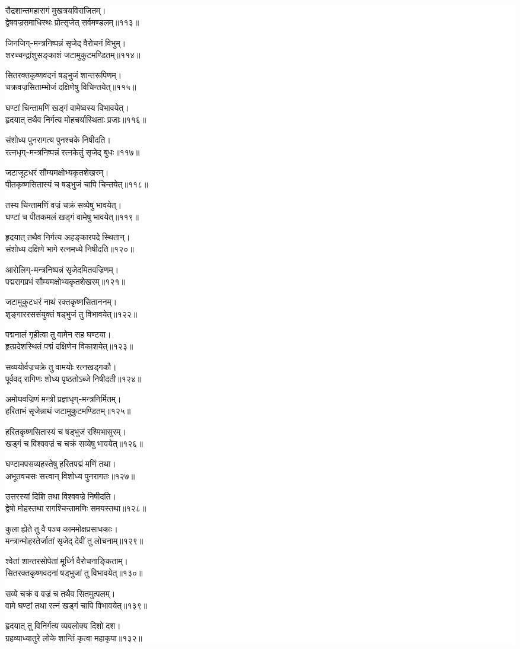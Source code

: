 रौद्रशान्तमहारागं मुखत्रयविराजितम्।  
द्वेषवज्रसमाधिस्थः प्रोत्सृजेत् सर्वमण्डलम्॥११३॥

जिनजिग्-मन्त्रनिष्पन्नं सृजेद् वैरोचनं विभुम्।  
शरच्चन्द्रांशुसङ्काशं जटामुकुटमण्डितम्॥११४॥

सितरक्तकृष्णवदनं षड्भुजं शान्तरूपिणम्।  
चक्रवज्रसिताम्भोजं दक्षिणेषु विचिन्तयेत्॥११५॥

घण्टां चिन्तामणिं खड्गं वामेष्वस्य विभावयेत्।  
हृदयात् तथैव निर्गत्य मोहचर्यास्थिताः प्रजाः॥११६॥

संशोध्य पुनरागत्य पुनश्चके निषीदति।  
रत्नधृग्-मन्त्रनिष्पन्नं रत्नकेतुं सृजेद् बुधः॥११७॥

जटाजूटधरं सौम्यमक्षोभ्यकृतशेखरम्।  
पीतकृष्णसितास्यं च षड्भुजं चापि चिन्तयेत्॥११८॥

तस्य चिन्तामणिं वज्रं चक्रं सव्येषु भावयेत्।  
घण्टां च पीतकमलं खड्गं वामेषु भावयेत्॥११९॥

हृदयात् तथैव निर्गत्य अहङ्कारपदे स्थितान्।  
संशोध्य दक्षिणे भागे रत्नमध्ये निषीदति॥१२०॥

आरोलिग्-मन्त्रनिष्पन्नं सृजेदमितवज्रिणम्।  
पद्मरागप्रभं सौम्यमक्षोभ्यकृतशेखरम्॥१२१॥

जटामुकुटधरं नाथं रक्तकृष्णसिताननम्।  
शृङ्गाररससंयुक्तं षड्भुजं तु विभावयेत्॥१२२॥

पद्मनालं गृहीत्वा तु वामेन सह घण्टया।  
हृत्प्रदेशस्थितं पद्मं दक्षिणेन विकाशयेत्॥१२३॥

सव्ययोर्वज्रचक्रे तु वामयोः रत्नखड्गकौ।  
पूर्ववद् रागिणः शोध्य पृष्ठतोऽब्जे निषीदती॥१२४॥

अमोघवज्रिणं मन्त्री प्रज्ञाधृग्-मन्त्रनिर्मितम्।  
हरिताभं सृजेन्नाथं जटामुकुटमण्डितम्॥१२५॥

हरितकृष्णसितास्यं च षड्भुजं रश्मिभासुरम्।  
खड्गं च विश्ववज्रं च चक्रं सव्येषु भावयेत्॥१२६॥

घण्टामपसव्यहस्तेषु हरितपद्मं मणिं तथा।  
अभूतवचसः सत्त्वान् विशोध्य पुनरागतः॥१२७॥

उत्तरस्यां दिशि तथा विश्ववज्रे निषीदति।  
द्वेषो मोहस्तथा रागश्चिन्तामणिः समयस्तथा॥१२८॥

कुला ह्येते तु वै पञ्च काममोक्षप्रसाधकाः।  
मन्त्रान्मोहरतेर्जातां सृजेद् देवीं तु लोचनाम्॥१२९॥

श्वेतां शान्तरसोपेतां मूर्ध्नि वैरोचनाङ्किताम्।  
सितरक्तकृष्णवदनां षड्भुजां तु विभावयेत्॥१३०॥

सव्ये चक्रं व वज्रं च  तथैव सितमुत्पलम्।  
वामे घण्टां तथा रत्नं खड्गं चापि विभावयेत्॥१३९॥

हृदयात् तु विनिर्गत्य व्यवलोक्य दिशो दश।  
ग्रहव्याध्यातुरे लोके शान्तिं कृत्वा महाकृपा॥१३२॥
